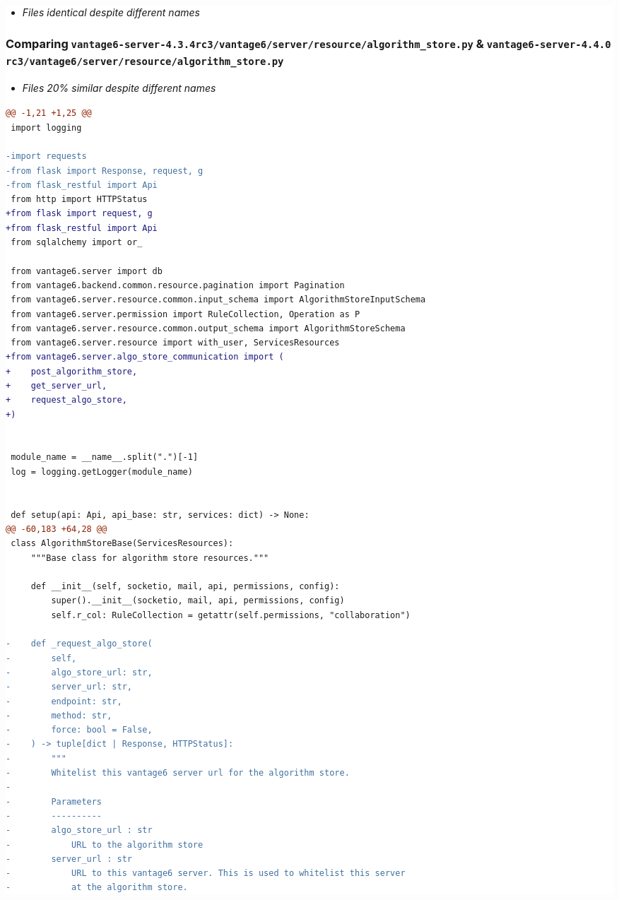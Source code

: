  * *Files identical despite different names*

### Comparing `vantage6-server-4.3.4rc3/vantage6/server/resource/algorithm_store.py` & `vantage6-server-4.4.0rc3/vantage6/server/resource/algorithm_store.py`

 * *Files 20% similar despite different names*

```diff
@@ -1,21 +1,25 @@
 import logging
 
-import requests
-from flask import Response, request, g
-from flask_restful import Api
 from http import HTTPStatus
+from flask import request, g
+from flask_restful import Api
 from sqlalchemy import or_
 
 from vantage6.server import db
 from vantage6.backend.common.resource.pagination import Pagination
 from vantage6.server.resource.common.input_schema import AlgorithmStoreInputSchema
 from vantage6.server.permission import RuleCollection, Operation as P
 from vantage6.server.resource.common.output_schema import AlgorithmStoreSchema
 from vantage6.server.resource import with_user, ServicesResources
+from vantage6.server.algo_store_communication import (
+    post_algorithm_store,
+    get_server_url,
+    request_algo_store,
+)
 
 
 module_name = __name__.split(".")[-1]
 log = logging.getLogger(module_name)
 
 
 def setup(api: Api, api_base: str, services: dict) -> None:
@@ -60,183 +64,28 @@
 class AlgorithmStoreBase(ServicesResources):
     """Base class for algorithm store resources."""
 
     def __init__(self, socketio, mail, api, permissions, config):
         super().__init__(socketio, mail, api, permissions, config)
         self.r_col: RuleCollection = getattr(self.permissions, "collaboration")
 
-    def _request_algo_store(
-        self,
-        algo_store_url: str,
-        server_url: str,
-        endpoint: str,
-        method: str,
-        force: bool = False,
-    ) -> tuple[dict | Response, HTTPStatus]:
-        """
-        Whitelist this vantage6 server url for the algorithm store.
-
-        Parameters
-        ----------
-        algo_store_url : str
-            URL to the algorithm store
-        server_url : str
-            URL to this vantage6 server. This is used to whitelist this server
-            at the algorithm store.
```